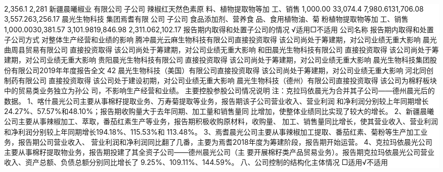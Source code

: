 2,356.1
2,281
新疆晨曦椒业
有限公司
子公司
辣椒红天然色素原
料、植物提取物等加
工、销售
1,000.00
33,074.4
7,980.6131,706.08
3,557.263,256.17
晨光生物科技
集团焉耆有限
公司
子公司
食品添加剂、营养食
品、食用植物油、菊
粉植物提取物等加
工、销售
1,000.0030,381.57
3,101.9819,846.98
2,311.062,102.17
报告期内取得和处置子公司的情况
√适用□不适用
公司名称
报告期内取得和处置子公司方式
对整体生产经营和业绩的影响
腾冲晨光云麻生物科技有限公司直接投资取得
该公司尚处于筹建期，对公司业绩无重大影响
晨光曲周县贸易有限公司
直接投资取得
该公司尚处于筹建期，对公司业绩无重大影响
和田晨光生物科技有限公司
直接投资取得
该公司尚处于筹建期，对公司业绩无重大影响
贵阳晨光生物科技有限公司
直接投资取得
该公司尚处于筹建期，对公司业绩无重大影响
晨光生物科技集团股份有限公司2019年年度报告全文
42
晨光生物科技（美国）有限公司直接投资取得
该公司尚处于筹建期，对公司业绩无重大影响
河北同创制药有限公司
直接投资取得
该公司处于建设初期，对公司业绩无重大影响
晨光生物科技（德州）有限公司直接投资取得
该公司为棉籽板块中的贸易类业务独立为孙公
司，不影响生产经营和业绩。
主要控股参股公司情况说明
注：克拉玛依晨光为合并其子公司——德州晨光后的数据。
1、喀什晨光公司主要从事棉籽提取业务、万寿菊提取等业务，报告期该子公司营业收入、营业利润
和净利润分别较上年同期增长24.27%、57.57%和48.10%；报告期收购量大于去年同期、加工量和销售量同
比增加，使整体业绩同比实现了较大的增长。
2、新疆晨曦公司主要从事辣椒加工、萃取，番茄红素生产等业务，报告期积极收购原材料，收购量、
加工、销售量同比增长，使其营业收入、营业利润和净利润分别较上年同期增长194.18%、115.53%和
113.48%。
3、焉耆晨光公司主要从事辣椒加工提取、番茄红素、菊粉等生产加工业务，报告期公司营业收入、
营业利润和净利润同比翻了几番，主要为焉耆2018年度为筹建阶段，报告期开始运营。
4、克拉玛依晨光公司主要从事棉籽提取物业务，报告期投建了其全资子公司——德州晨光公司（主
要开展棉籽类产品贸易业务）。报告期克拉玛依晨光公司营业收入、资产总额、负债总额分别同比增长了
9.25%、109.11%、144.59%。
八、公司控制的结构化主体情况
□适用√不适用